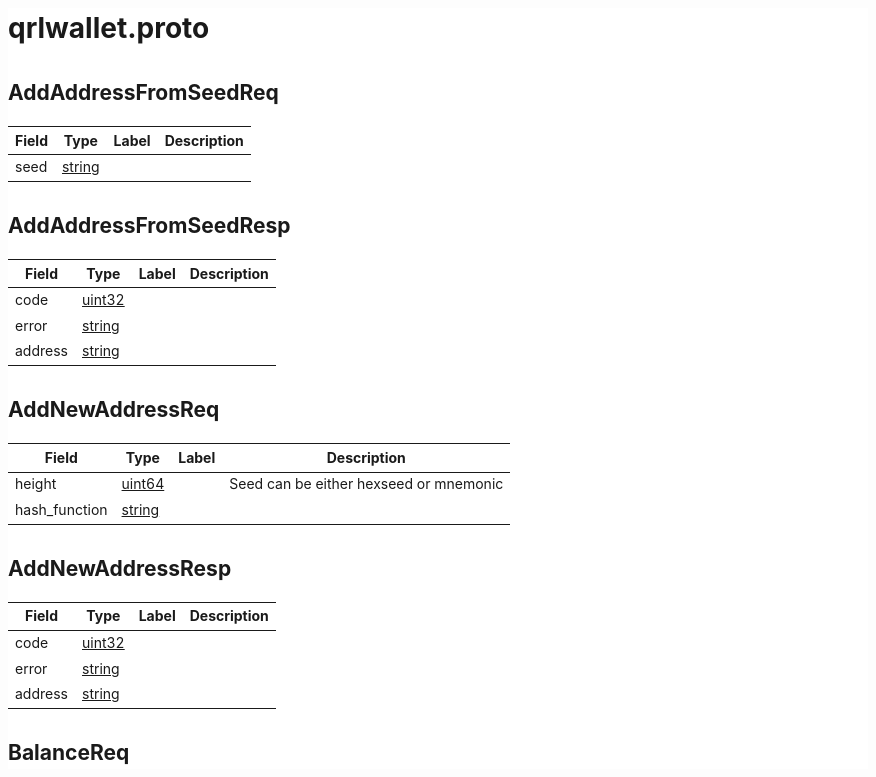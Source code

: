 # qrlwallet.proto



## AddAddressFromSeedReq


| Field | Type | Label | Description |
| ----- | ---- | ----- | ----------- |
| seed | [string](#string) |  |  |


## AddAddressFromSeedResp



| Field | Type | Label | Description |
| ----- | ---- | ----- | ----------- |
| code | [uint32](#uint32) |  |  |
| error | [string](#string) |  |  |
| address | [string](#string) |  |  |



## AddNewAddressReq

| Field | Type | Label | Description |
| ----- | ---- | ----- | ----------- |
| height | [uint64](#uint64) |  | Seed can be either hexseed or mnemonic |
| hash_function | [string](#string) |  |  |


## AddNewAddressResp



| Field | Type | Label | Description |
| ----- | ---- | ----- | ----------- |
| code | [uint32](#uint32) |  |  |
| error | [string](#string) |  |  |
| address | [string](#string) |  |  |





## BalanceReq


